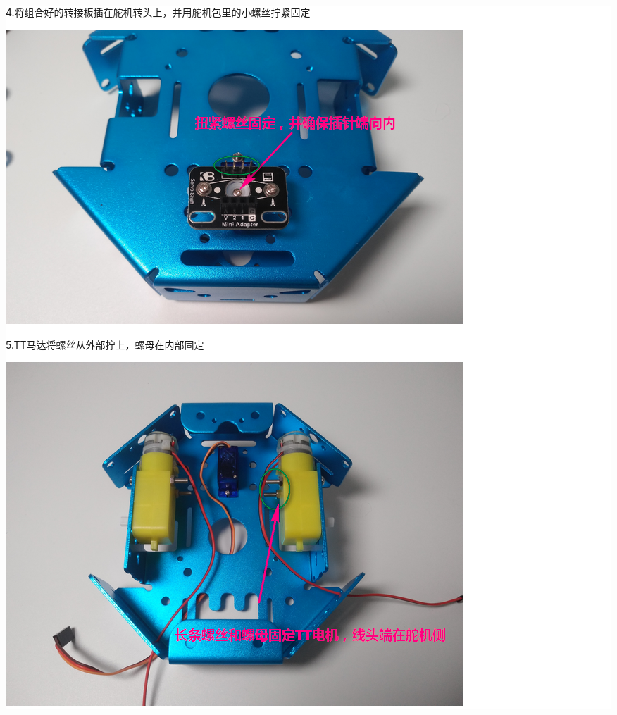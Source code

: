 4.将组合好的转接板插在舵机转头上，并用舵机包里的小螺丝拧紧固定
 
![](./images/zuhe_5.png)   
  
5.TT马达将螺丝从外部拧上，螺母在内部固定 
  
![](./images/zuhe_6.png)    
  